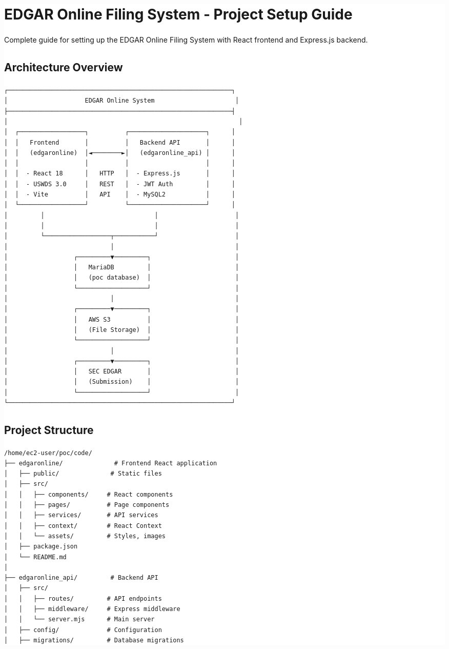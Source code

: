 # EDGAR Online Filing System - Project Setup Guide

Complete guide for setting up the EDGAR Online Filing System with React frontend and Express.js backend.

## Architecture Overview

```
┌─────────────────────────────────────────────────────────────┐
│                     EDGAR Online System                      │
├─────────────────────────────────────────────────────────────┤
│                                                               │
│  ┌──────────────────┐          ┌─────────────────────┐      │
│  │   Frontend       │          │   Backend API       │      │
│  │   (edgaronline)  │◄────────►│   (edgaronline_api) │      │
│  │                  │          │                     │      │
│  │  - React 18      │   HTTP   │  - Express.js       │      │
│  │  - USWDS 3.0     │   REST   │  - JWT Auth         │      │
│  │  - Vite          │   API    │  - MySQL2           │      │
│  └──────────────────┘          └─────────────────────┘      │
│         │                              │                     │
│         │                              │                     │
│         └──────────────────┬───────────┘                     │
│                            │                                 │
│                  ┌─────────▼─────────┐                       │
│                  │   MariaDB         │                       │
│                  │   (poc database)  │                       │
│                  └───────────────────┘                       │
│                            │                                 │
│                  ┌─────────▼─────────┐                       │
│                  │   AWS S3          │                       │
│                  │   (File Storage)  │                       │
│                  └───────────────────┘                       │
│                            │                                 │
│                  ┌─────────▼─────────┐                       │
│                  │   SEC EDGAR       │                       │
│                  │   (Submission)    │                       │
│                  └───────────────────┘                       │
└─────────────────────────────────────────────────────────────┘
```

## Project Structure

```
/home/ec2-user/poc/code/
├── edgaronline/              # Frontend React application
│   ├── public/              # Static files
│   ├── src/
│   │   ├── components/     # React components
│   │   ├── pages/          # Page components
│   │   ├── services/       # API services
│   │   ├── context/        # React Context
│   │   └── assets/         # Styles, images
│   ├── package.json
│   └── README.md
│
├── edgaronline_api/         # Backend API
│   ├── src/
│   │   ├── routes/         # API endpoints
│   │   ├── middleware/     # Express middleware
│   │   └── server.mjs      # Main server
│   ├── config/             # Configuration
│   ├── migrations/         # Database migrations
```
